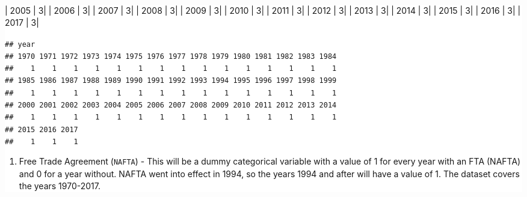 | 2005 |     3|
| 2006 |     3|
| 2007 |     3|
| 2008 |     3|
| 2009 |     3|
| 2010 |     3|
| 2011 |     3|
| 2012 |     3|
| 2013 |     3|
| 2014 |     3|
| 2015 |     3|
| 2016 |     3|
| 2017 |     3|

    ## year
    ## 1970 1971 1972 1973 1974 1975 1976 1977 1978 1979 1980 1981 1982 1983 1984 
    ##    1    1    1    1    1    1    1    1    1    1    1    1    1    1    1 
    ## 1985 1986 1987 1988 1989 1990 1991 1992 1993 1994 1995 1996 1997 1998 1999 
    ##    1    1    1    1    1    1    1    1    1    1    1    1    1    1    1 
    ## 2000 2001 2002 2003 2004 2005 2006 2007 2008 2009 2010 2011 2012 2013 2014 
    ##    1    1    1    1    1    1    1    1    1    1    1    1    1    1    1 
    ## 2015 2016 2017 
    ##    1    1    1

1.  Free Trade Agreement (`NAFTA`) - This will be a dummy categorical variable with a value of 1 for every year with an FTA (NAFTA) and 0 for a year without. NAFTA went into effect in 1994, so the years 1994 and after will have a value of 1. The dataset covers the years 1970-2017.
